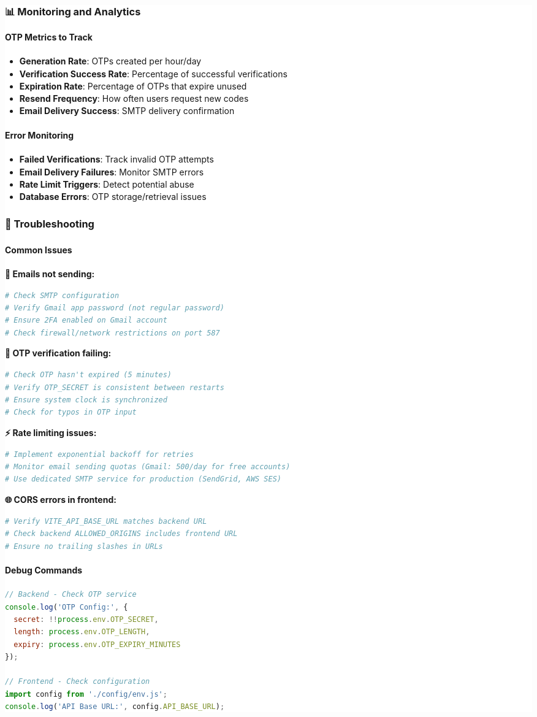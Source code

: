 ### 📊 Monitoring and Analytics

#### OTP Metrics to Track
- **Generation Rate**: OTPs created per hour/day
- **Verification Success Rate**: Percentage of successful verifications
- **Expiration Rate**: Percentage of OTPs that expire unused
- **Resend Frequency**: How often users request new codes
- **Email Delivery Success**: SMTP delivery confirmation

#### Error Monitoring
- **Failed Verifications**: Track invalid OTP attempts
- **Email Delivery Failures**: Monitor SMTP errors
- **Rate Limit Triggers**: Detect potential abuse
- **Database Errors**: OTP storage/retrieval issues

### 🚨 Troubleshooting

#### Common Issues

**📧 Emails not sending:**
```bash
# Check SMTP configuration
# Verify Gmail app password (not regular password)
# Ensure 2FA enabled on Gmail account
# Check firewall/network restrictions on port 587
```

**🔢 OTP verification failing:**
```bash
# Check OTP hasn't expired (5 minutes)
# Verify OTP_SECRET is consistent between restarts
# Ensure system clock is synchronized
# Check for typos in OTP input
```

**⚡ Rate limiting issues:**
```bash
# Implement exponential backoff for retries
# Monitor email sending quotas (Gmail: 500/day for free accounts)
# Use dedicated SMTP service for production (SendGrid, AWS SES)
```

**🌐 CORS errors in frontend:**
```bash
# Verify VITE_API_BASE_URL matches backend URL
# Check backend ALLOWED_ORIGINS includes frontend URL
# Ensure no trailing slashes in URLs
```

#### Debug Commands
```javascript
// Backend - Check OTP service
console.log('OTP Config:', {
  secret: !!process.env.OTP_SECRET,
  length: process.env.OTP_LENGTH,
  expiry: process.env.OTP_EXPIRY_MINUTES
});

// Frontend - Check configuration
import config from './config/env.js';
console.log('API Base URL:', config.API_BASE_URL);
```
